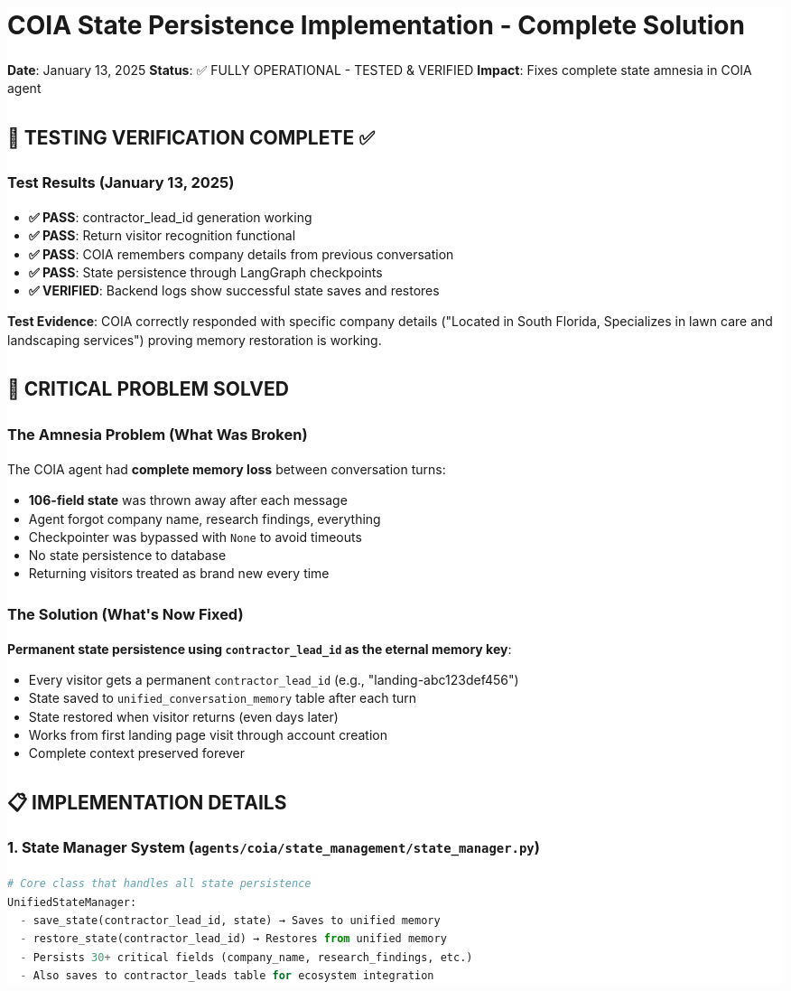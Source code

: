 # COIA State Persistence Implementation - Complete Solution
**Date**: January 13, 2025
**Status**: ✅ FULLY OPERATIONAL - TESTED & VERIFIED
**Impact**: Fixes complete state amnesia in COIA agent

## 🎯 TESTING VERIFICATION COMPLETE ✅

### **Test Results (January 13, 2025)**
- **✅ PASS**: contractor_lead_id generation working
- **✅ PASS**: Return visitor recognition functional  
- **✅ PASS**: COIA remembers company details from previous conversation
- **✅ PASS**: State persistence through LangGraph checkpoints
- **✅ VERIFIED**: Backend logs show successful state saves and restores

**Test Evidence**: COIA correctly responded with specific company details ("Located in South Florida, Specializes in lawn care and landscaping services") proving memory restoration is working.

## 🚨 CRITICAL PROBLEM SOLVED

### The Amnesia Problem (What Was Broken)
The COIA agent had **complete memory loss** between conversation turns:
- **106-field state** was thrown away after each message
- Agent forgot company name, research findings, everything
- Checkpointer was bypassed with `None` to avoid timeouts
- No state persistence to database
- Returning visitors treated as brand new every time

### The Solution (What's Now Fixed)
**Permanent state persistence using `contractor_lead_id` as the eternal memory key**:
- Every visitor gets a permanent `contractor_lead_id` (e.g., "landing-abc123def456")
- State saved to `unified_conversation_memory` table after each turn
- State restored when visitor returns (even days later)
- Works from first landing page visit through account creation
- Complete context preserved forever

## 📋 IMPLEMENTATION DETAILS

### 1. **State Manager System** (`agents/coia/state_management/state_manager.py`)
```python
# Core class that handles all state persistence
UnifiedStateManager:
  - save_state(contractor_lead_id, state) → Saves to unified memory
  - restore_state(contractor_lead_id) → Restores from unified memory
  - Persists 30+ critical fields (company_name, research_findings, etc.)
  - Also saves to contractor_leads table for ecosystem integration
```
